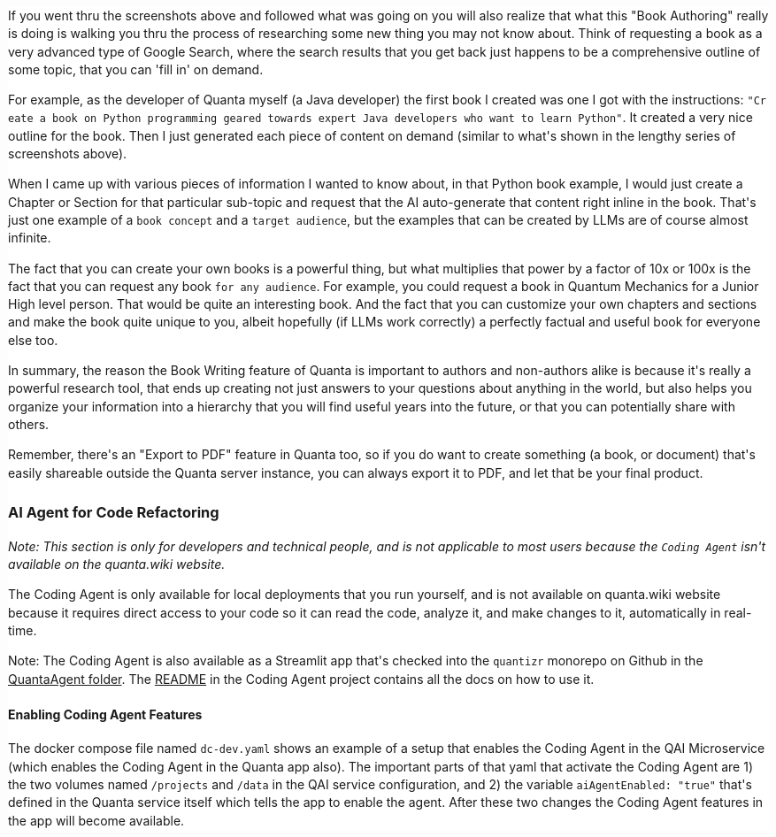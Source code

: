 If you went thru the screenshots above and followed what was going on you will also realize that what this "Book Authoring" really is doing is walking you thru the process of researching some new thing you may not know about. Think of requesting a book as a very advanced type of Google Search, where the search results that you get back just happens to be a comprehensive outline of some topic, that you can 'fill in' on demand.

For example, as the developer of Quanta myself (a Java developer) the first book I created was one I got with the instructions: `"Create a book on Python programming geared towards expert Java developers who want to learn Python"`. It created a very nice outline for the book. Then I just generated each piece of content on demand (similar to what's shown in the lengthy series of screenshots above). 

When I came up with various pieces of information I wanted to know about, in that Python book example, I would just create a Chapter or Section for that particular sub-topic and request that the AI auto-generate that content right inline in the book. That's just one example of a `book concept` and a `target audience`, but the examples that can be created by LLMs are of course almost infinite.

The fact that you can create your own books is a powerful thing, but what multiplies that power by a factor of 10x or 100x is the fact that you can request any book `for any audience`. For example, you could request a book in Quantum Mechanics for a Junior High level person. That would be quite an interesting book. And the fact that you can customize your own chapters and sections and make the book quite unique to you, albeit hopefully (if LLMs work correctly) a perfectly factual and useful book for everyone else too.

In summary, the reason the Book Writing feature of Quanta is important to authors and non-authors alike is because it's really a powerful research tool, that ends up creating not just answers to your questions about anything in the world, but also helps you organize your information into a hierarchy that you will find useful years into the future, or that you can potentially share with others. 

Remember, there's an "Export to PDF" feature in Quanta too, so if you do want to create something (a book, or document) that's easily shareable outside the Quanta server instance, you can always export it to PDF, and let that be your final product.

### AI Agent for Code Refactoring

*Note: This section is only for developers and technical people, and is not applicable to most users because the `Coding Agent` isn't available on the quanta.wiki website.*

The Coding Agent is only available for local deployments that you run yourself, and is not available on quanta.wiki website because it requires direct access to your code so it can read the code, analyze it, and make changes to it, automatically in real-time.

Note: The Coding Agent is also available as a Streamlit app that's checked into the `quantizr` monorepo on Github in the [QuantaAgent folder](https://github.com/Clay-Ferguson/quantizr/tree/main/QuantaAgent). The [README](https://github.com/Clay-Ferguson/quantizr/blob/main/QuantaAgent/README.md)
 in the Coding Agent project contains all the docs on how to use it.

#### Enabling Coding Agent Features

The docker compose file named `dc-dev.yaml` shows an example of a setup that enables the Coding Agent in the QAI Microservice (which enables the Coding Agent in the Quanta app also). The important parts of that yaml that activate the Coding Agent are 1) the two volumes named `/projects` and `/data` in the QAI service configuration, and 2) the variable `aiAgentEnabled: "true"` that's defined in the Quanta service itself which tells the app to enable the agent. After these two changes the Coding Agent features in the app will become available.
